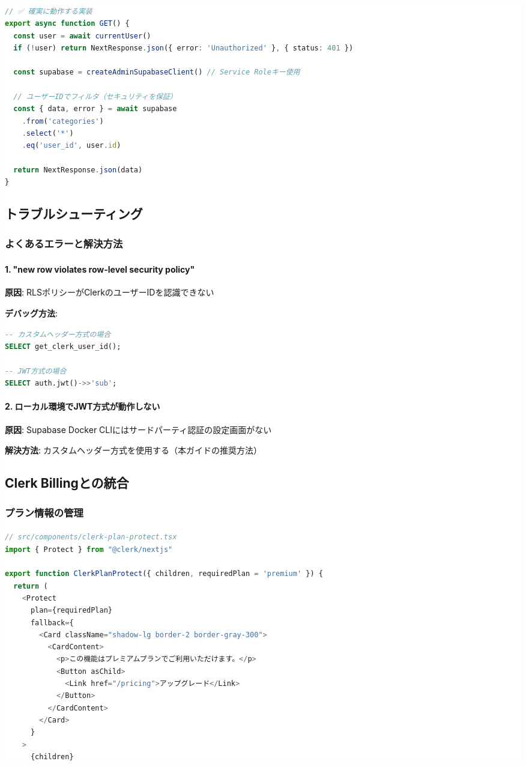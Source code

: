```typescript
// ✅ 確実に動作する実装
export async function GET() {
  const user = await currentUser()
  if (!user) return NextResponse.json({ error: 'Unauthorized' }, { status: 401 })
  
  const supabase = createAdminSupabaseClient() // Service Roleキー使用
  
  // ユーザーIDでフィルタ（セキュリティを保証）
  const { data, error } = await supabase
    .from('categories')
    .select('*')
    .eq('user_id', user.id)
  
  return NextResponse.json(data)
}
```
 
## トラブルシューティング
 
### よくあるエラーと解決方法
 
#### 1. "new row violates row-level security policy"
 
**原因**: RLSポリシーがClerkのユーザーIDを認識できない
 
**デバッグ方法**:
```sql
-- カスタムヘッダー方式の場合
SELECT get_clerk_user_id();
 
-- JWT方式の場合
SELECT auth.jwt()->>'sub';
```
 
#### 2. ローカル環境でJWT方式が動作しない
 
**原因**: Supabase Docker CLIにはサードパーティ認証の設定画面がない
 
**解決方法**: カスタムヘッダー方式を使用する（本ガイドの推奨方法）
 
## Clerk Billingとの統合
 
### プラン情報の管理
 
```typescript
// src/components/clerk-plan-protect.tsx
import { Protect } from "@clerk/nextjs"
 
export function ClerkPlanProtect({ children, requiredPlan = 'premium' }) {
  return (
    <Protect
      plan={requiredPlan}
      fallback={
        <Card className="shadow-lg border-2 border-gray-300">
          <CardContent>
            <p>この機能はプレミアムプランでご利用いただけます。</p>
            <Button asChild>
              <Link href="/pricing">アップグレード</Link>
            </Button>
          </CardContent>
        </Card>
      }
    >
      {children}
```